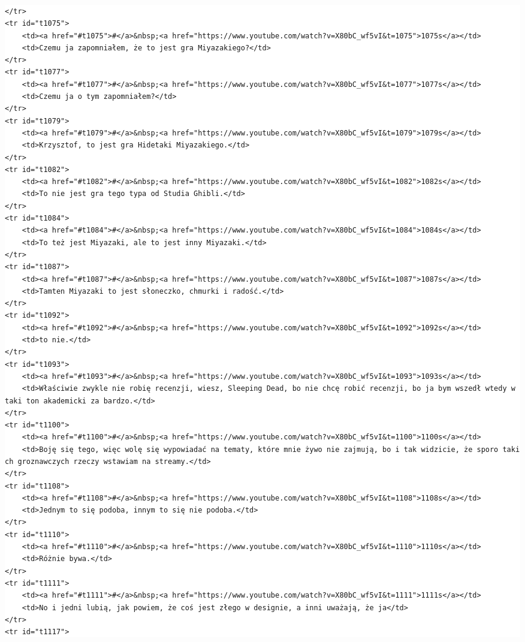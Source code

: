     </tr>
    <tr id="t1075">
        <td><a href="#t1075">#</a>&nbsp;<a href="https://www.youtube.com/watch?v=X80bC_wf5vI&t=1075">1075s</a></td>
        <td>Czemu ja zapomniałem, że to jest gra Miyazakiego?</td>
    </tr>
    <tr id="t1077">
        <td><a href="#t1077">#</a>&nbsp;<a href="https://www.youtube.com/watch?v=X80bC_wf5vI&t=1077">1077s</a></td>
        <td>Czemu ja o tym zapomniałem?</td>
    </tr>
    <tr id="t1079">
        <td><a href="#t1079">#</a>&nbsp;<a href="https://www.youtube.com/watch?v=X80bC_wf5vI&t=1079">1079s</a></td>
        <td>Krzysztof, to jest gra Hidetaki Miyazakiego.</td>
    </tr>
    <tr id="t1082">
        <td><a href="#t1082">#</a>&nbsp;<a href="https://www.youtube.com/watch?v=X80bC_wf5vI&t=1082">1082s</a></td>
        <td>To nie jest gra tego typa od Studia Ghibli.</td>
    </tr>
    <tr id="t1084">
        <td><a href="#t1084">#</a>&nbsp;<a href="https://www.youtube.com/watch?v=X80bC_wf5vI&t=1084">1084s</a></td>
        <td>To też jest Miyazaki, ale to jest inny Miyazaki.</td>
    </tr>
    <tr id="t1087">
        <td><a href="#t1087">#</a>&nbsp;<a href="https://www.youtube.com/watch?v=X80bC_wf5vI&t=1087">1087s</a></td>
        <td>Tamten Miyazaki to jest słoneczko, chmurki i radość.</td>
    </tr>
    <tr id="t1092">
        <td><a href="#t1092">#</a>&nbsp;<a href="https://www.youtube.com/watch?v=X80bC_wf5vI&t=1092">1092s</a></td>
        <td>to nie.</td>
    </tr>
    <tr id="t1093">
        <td><a href="#t1093">#</a>&nbsp;<a href="https://www.youtube.com/watch?v=X80bC_wf5vI&t=1093">1093s</a></td>
        <td>Właściwie zwykle nie robię recenzji, wiesz, Sleeping Dead, bo nie chcę robić recenzji, bo ja bym wszedł wtedy w taki ton akademicki za bardzo.</td>
    </tr>
    <tr id="t1100">
        <td><a href="#t1100">#</a>&nbsp;<a href="https://www.youtube.com/watch?v=X80bC_wf5vI&t=1100">1100s</a></td>
        <td>Boję się tego, więc wolę się wypowiadać na tematy, które mnie żywo nie zajmują, bo i tak widzicie, że sporo takich groznawczych rzeczy wstawiam na streamy.</td>
    </tr>
    <tr id="t1108">
        <td><a href="#t1108">#</a>&nbsp;<a href="https://www.youtube.com/watch?v=X80bC_wf5vI&t=1108">1108s</a></td>
        <td>Jednym to się podoba, innym to się nie podoba.</td>
    </tr>
    <tr id="t1110">
        <td><a href="#t1110">#</a>&nbsp;<a href="https://www.youtube.com/watch?v=X80bC_wf5vI&t=1110">1110s</a></td>
        <td>Różnie bywa.</td>
    </tr>
    <tr id="t1111">
        <td><a href="#t1111">#</a>&nbsp;<a href="https://www.youtube.com/watch?v=X80bC_wf5vI&t=1111">1111s</a></td>
        <td>No i jedni lubią, jak powiem, że coś jest złego w designie, a inni uważają, że ja</td>
    </tr>
    <tr id="t1117">